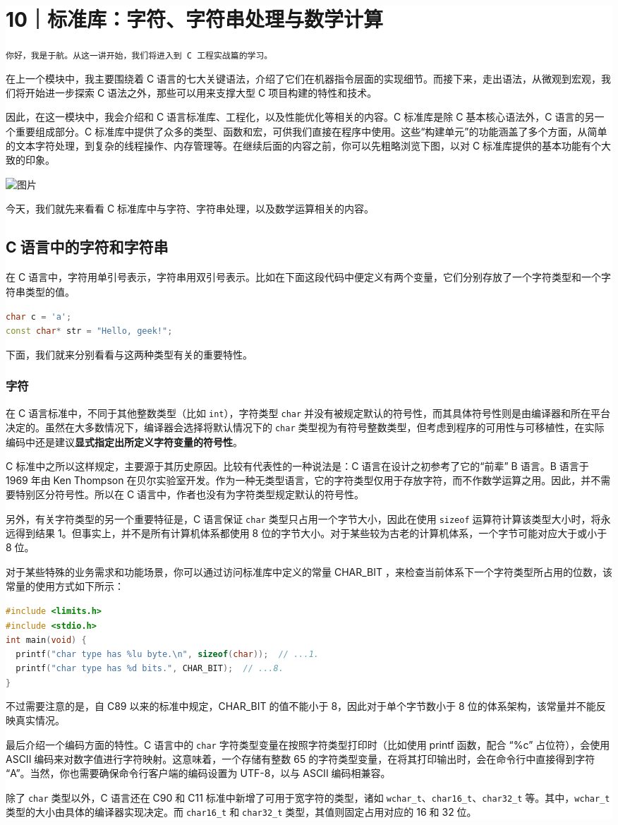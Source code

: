 # 10｜标准库：字符、字符串处理与数学计算

    你好，我是于航。从这一讲开始，我们将进入到 C 工程实战篇的学习。

在上一个模块中，我主要围绕着 C 语言的七大关键语法，介绍了它们在机器指令层面的实现细节。而接下来，走出语法，从微观到宏观，我们将开始进一步探索 C 语法之外，那些可以用来支撑大型 C 项目构建的特性和技术。

因此，在这一模块中，我会介绍和 C 语言标准库、工程化，以及性能优化等相关的内容。C 标准库是除 C 基本核心语法外，C 语言的另一个重要组成部分。C 标准库中提供了众多的类型、函数和宏，可供我们直接在程序中使用。这些“构建单元”的功能涵盖了多个方面，从简单的文本字符处理，到复杂的线程操作、内存管理等。在继续后面的内容之前，你可以先粗略浏览下图，以对 C 标准库提供的基本功能有个大致的印象。

![图片](https://static001.geekbang.org/resource/image/6d/54/6dda718fc700a7c8f503e59daf442554.jpg?wh=1920x1732)

今天，我们就先来看看 C 标准库中与字符、字符串处理，以及数学运算相关的内容。

## C 语言中的字符和字符串

在 C 语言中，字符用单引号表示，字符串用双引号表示。比如在下面这段代码中便定义有两个变量，它们分别存放了一个字符类型和一个字符串类型的值。

```c++
char c = 'a';
const char* str = "Hello, geek!";

```

下面，我们就来分别看看与这两种类型有关的重要特性。

### 字符

在 C 语言标准中，不同于其他整数类型（比如 `int`），字符类型 `char` 并没有被规定默认的符号性，而其具体符号性则是由编译器和所在平台决定的。虽然在大多数情况下，编译器会选择将默认情况下的 `char` 类型视为有符号整数类型，但考虑到程序的可用性与可移植性，在实际编码中还是建议**显式指定出所定义字符变量的符号性**。

C 标准中之所以这样规定，主要源于其历史原因。比较有代表性的一种说法是：C 语言在设计之初参考了它的“前辈” B 语言。B 语言于 1969 年由 Ken Thompson 在贝尔实验室开发。作为一种无类型语言，它的字符类型仅用于存放字符，而不作数学运算之用。因此，并不需要特别区分符号性。所以在 C 语言中，作者也没有为字符类型规定默认的符号性。

另外，有关字符类型的另一个重要特征是，C 语言保证 `char` 类型只占用一个字节大小，因此在使用 `sizeof` 运算符计算该类型大小时，将永远得到结果 1。但事实上，并不是所有计算机体系都使用 8 位的字节大小。对于某些较为古老的计算机体系，一个字节可能对应大于或小于 8 位。

对于某些特殊的业务需求和功能场景，你可以通过访问标准库中定义的常量 CHAR\_BIT ，来检查当前体系下一个字符类型所占用的位数，该常量的使用方式如下所示：

```c++
#include <limits.h>
#include <stdio.h>
int main(void) {
  printf("char type has %lu byte.\n", sizeof(char));  // ...1.
  printf("char type has %d bits.", CHAR_BIT);  // ...8.
}

```

不过需要注意的是，自 C89 以来的标准中规定，CHAR\_BIT 的值不能小于 8，因此对于单个字节数小于 8 位的体系架构，该常量并不能反映真实情况。

最后介绍一个编码方面的特性。C 语言中的 `char` 字符类型变量在按照字符类型打印时（比如使用 printf 函数，配合 “%c” 占位符），会使用 ASCII 编码来对数字值进行字符映射。这意味着，一个存储有整数 65 的字符类型变量，在将其打印输出时，会在命令行中直接得到字符 “A”。当然，你也需要确保命令行客户端的编码设置为 UTF-8，以与 ASCII 编码相兼容。

除了 `char` 类型以外，C 语言还在 C90 和 C11 标准中新增了可用于宽字符的类型，诸如 `wchar_t`、`char16_t`、`char32_t` 等。其中，`wchar_t` 类型的大小由具体的编译器实现决定。而 `char16_t` 和 `char32_t` 类型，其值则固定占用对应的 16 和 32 位。
